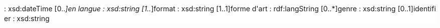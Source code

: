 <text fill="#000000" font-family="sans-serif" font-size="14" lengthAdjust="spacing" textLength="5" x="1555.0099" y="131.7764">:</text><text fill="#000000" font-family="sans-serif" font-size="14" lengthAdjust="spacing" textLength="4" x="1560.0099" y="131.7764"> </text><text fill="#000000" font-family="sans-serif" font-size="14" font-style="italic" lengthAdjust="spacing" textLength="97" x="1564.0099" y="131.7764">xsd:dateTime</text><text fill="#000000" font-family="sans-serif" font-size="14" lengthAdjust="spacing" textLength="4" x="1661.0099" y="131.7764"> </text><text fill="#000000" font-family="sans-serif" font-size="14" lengthAdjust="spacing" textLength="36" x="1665.0099" y="131.7764">[0..*]</text><text fill="#000000" font-family="sans-serif" font-size="14" lengthAdjust="spacing" textLength="18" x="1459.0099" y="148.0732">en</text><text fill="#000000" font-family="sans-serif" font-size="14" lengthAdjust="spacing" textLength="4" x="1477.0099" y="148.0732"> </text><text fill="#000000" font-family="sans-serif" font-size="14" lengthAdjust="spacing" textLength="47" x="1481.0099" y="148.0732">langue</text><text fill="#000000" font-family="sans-serif" font-size="14" lengthAdjust="spacing" textLength="4" x="1528.0099" y="148.0732"> </text><text fill="#000000" font-family="sans-serif" font-size="14" lengthAdjust="spacing" textLength="5" x="1532.0099" y="148.0732">:</text><text fill="#000000" font-family="sans-serif" font-size="14" lengthAdjust="spacing" textLength="4" x="1537.0099" y="148.0732"> </text><text fill="#000000" font-family="sans-serif" font-size="14" font-style="italic" lengthAdjust="spacing" textLength="69" x="1541.0099" y="148.0732">xsd:string</text><text fill="#000000" font-family="sans-serif" font-size="14" lengthAdjust="spacing" textLength="4" x="1610.0099" y="148.0732"> </text><text fill="#000000" font-family="sans-serif" font-size="14" lengthAdjust="spacing" textLength="36" x="1614.0099" y="148.0732">[1..*]</text><text fill="#000000" font-family="sans-serif" font-size="14" lengthAdjust="spacing" textLength="50" x="1459.0099" y="164.3701">format</text><text fill="#000000" font-family="sans-serif" font-size="14" lengthAdjust="spacing" textLength="4" x="1509.0099" y="164.3701"> </text><text fill="#000000" font-family="sans-serif" font-size="14" lengthAdjust="spacing" textLength="5" x="1513.0099" y="164.3701">:</text><text fill="#000000" font-family="sans-serif" font-size="14" lengthAdjust="spacing" textLength="4" x="1518.0099" y="164.3701"> </text><text fill="#000000" font-family="sans-serif" font-size="14" font-style="italic" lengthAdjust="spacing" textLength="69" x="1522.0099" y="164.3701">xsd:string</text><text fill="#000000" font-family="sans-serif" font-size="14" lengthAdjust="spacing" textLength="4" x="1591.0099" y="164.3701"> </text><text fill="#000000" font-family="sans-serif" font-size="14" lengthAdjust="spacing" textLength="38" x="1595.0099" y="164.3701">[1..1]</text><text fill="#000000" font-family="sans-serif" font-size="14" lengthAdjust="spacing" textLength="44" x="1459.0099" y="180.667">forme</text><text fill="#000000" font-family="sans-serif" font-size="14" lengthAdjust="spacing" textLength="4" x="1503.0099" y="180.667"> </text><text fill="#000000" font-family="sans-serif" font-size="14" lengthAdjust="spacing" textLength="34" x="1507.0099" y="180.667">d'art</text><text fill="#000000" font-family="sans-serif" font-size="14" lengthAdjust="spacing" textLength="4" x="1541.0099" y="180.667"> </text><text fill="#000000" font-family="sans-serif" font-size="14" lengthAdjust="spacing" textLength="5" x="1545.0099" y="180.667">:</text><text fill="#000000" font-family="sans-serif" font-size="14" lengthAdjust="spacing" textLength="4" x="1550.0099" y="180.667"> </text><text fill="#000000" font-family="sans-serif" font-size="14" font-style="italic" lengthAdjust="spacing" textLength="98" x="1554.0099" y="180.667">rdf:langString</text><text fill="#000000" font-family="sans-serif" font-size="14" lengthAdjust="spacing" textLength="4" x="1652.0099" y="180.667"> </text><text fill="#000000" font-family="sans-serif" font-size="14" lengthAdjust="spacing" textLength="36" x="1656.0099" y="180.667">[0..*]</text><text fill="#000000" font-family="sans-serif" font-size="14" lengthAdjust="spacing" textLength="42" x="1459.0099" y="196.9639">genre</text><text fill="#000000" font-family="sans-serif" font-size="14" lengthAdjust="spacing" textLength="4" x="1501.0099" y="196.9639"> </text><text fill="#000000" font-family="sans-serif" font-size="14" lengthAdjust="spacing" textLength="5" x="1505.0099" y="196.9639">:</text><text fill="#000000" font-family="sans-serif" font-size="14" lengthAdjust="spacing" textLength="4" x="1510.0099" y="196.9639"> </text><text fill="#000000" font-family="sans-serif" font-size="14" font-style="italic" lengthAdjust="spacing" textLength="69" x="1514.0099" y="196.9639">xsd:string</text><text fill="#000000" font-family="sans-serif" font-size="14" lengthAdjust="spacing" textLength="4" x="1583.0099" y="196.9639"> </text><text fill="#000000" font-family="sans-serif" font-size="14" lengthAdjust="spacing" textLength="38" x="1587.0099" y="196.9639">[0..1]</text><text fill="#000000" font-family="sans-serif" font-size="14" lengthAdjust="spacing" textLength="67" x="1459.0099" y="213.2607">identifier</text><text fill="#000000" font-family="sans-serif" font-size="14" lengthAdjust="spacing" textLength="4" x="1526.0099" y="213.2607"> </text><text fill="#000000" font-family="sans-serif" font-size="14" lengthAdjust="spacing" textLength="5" x="1530.0099" y="213.2607">:</text><text fill="#000000" font-family="sans-serif" font-size="14" lengthAdjust="spacing" textLength="4" x="1535.0099" y="213.2607"> </text><text fill="#000000" font-family="sans-serif" font-size="14" font-style="italic" lengthAdjust="spacing" textLength="69" x="1539.0099" y="213.2607">xsd:string</text>
